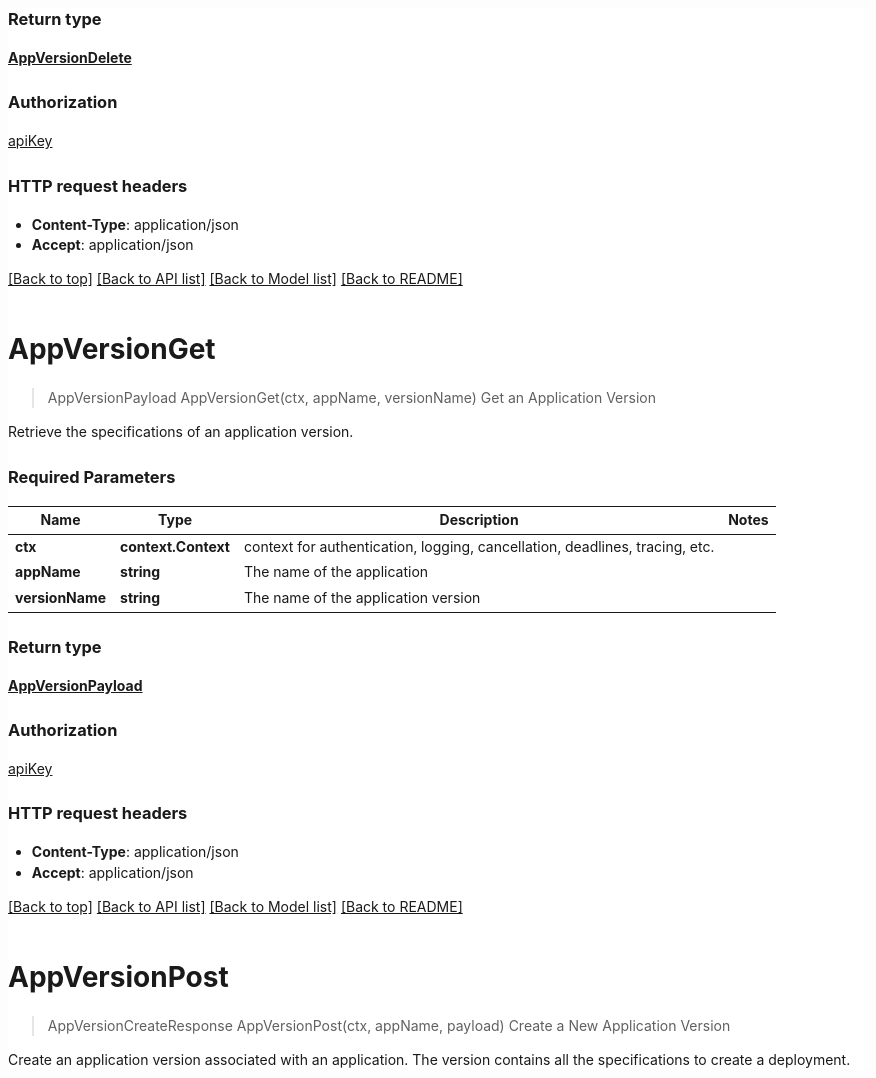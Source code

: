 ### Return type

[**AppVersionDelete**](AppVersionDelete.md)

### Authorization

[apiKey](../README.md#apiKey)

### HTTP request headers

 - **Content-Type**: application/json
 - **Accept**: application/json

[[Back to top]](#) [[Back to API list]](../README.md#documentation-for-api-endpoints) [[Back to Model list]](../README.md#documentation-for-models) [[Back to README]](../README.md)

# **AppVersionGet**
> AppVersionPayload AppVersionGet(ctx, appName, versionName)
Get an Application Version

Retrieve the specifications of an application version.

### Required Parameters

Name | Type | Description  | Notes
------------- | ------------- | ------------- | -------------
 **ctx** | **context.Context** | context for authentication, logging, cancellation, deadlines, tracing, etc.
  **appName** | **string**| The name of the application | 
  **versionName** | **string**| The name of the application version | 

### Return type

[**AppVersionPayload**](AppVersionPayload.md)

### Authorization

[apiKey](../README.md#apiKey)

### HTTP request headers

 - **Content-Type**: application/json
 - **Accept**: application/json

[[Back to top]](#) [[Back to API list]](../README.md#documentation-for-api-endpoints) [[Back to Model list]](../README.md#documentation-for-models) [[Back to README]](../README.md)

# **AppVersionPost**
> AppVersionCreateResponse AppVersionPost(ctx, appName, payload)
Create a New Application Version

Create an application version associated with an application. The version contains all the specifications to create a deployment.
